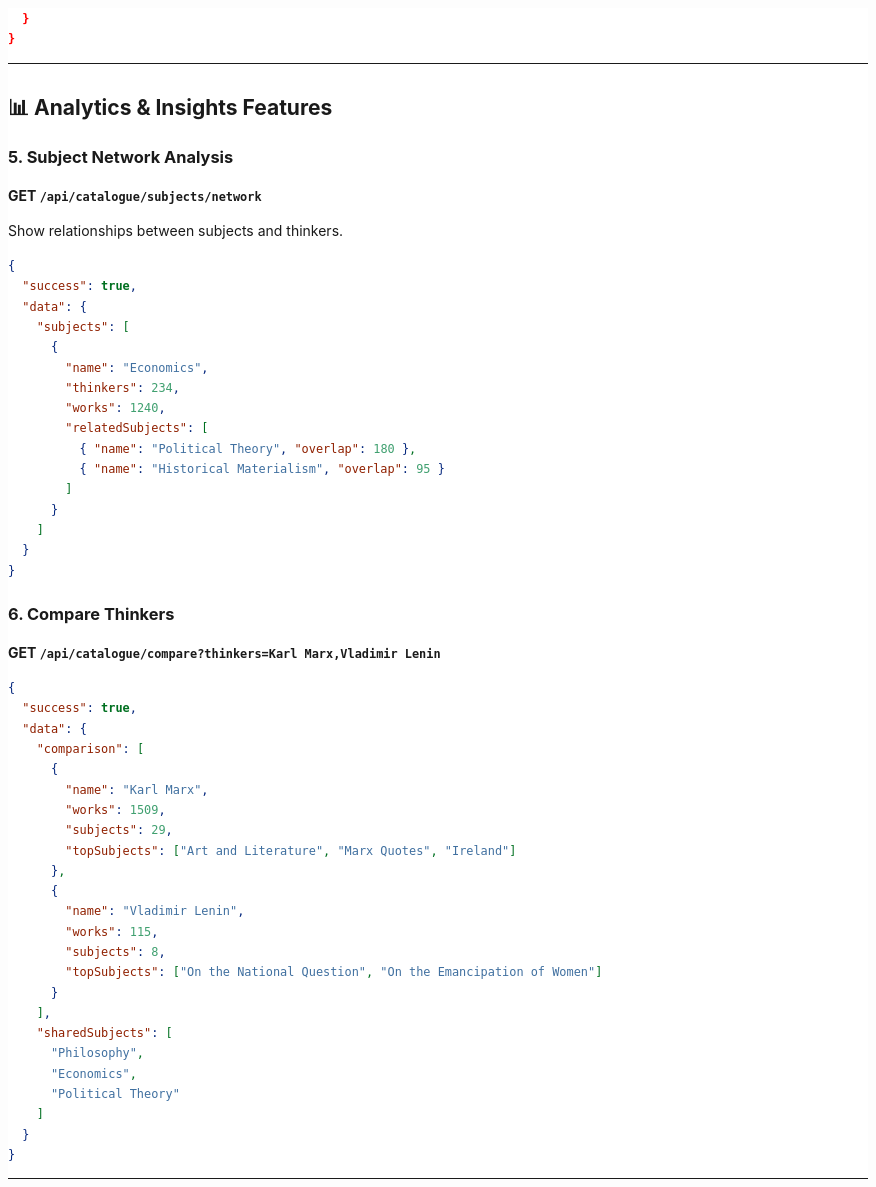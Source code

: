 ```json
  }
}
```

---

## 📊 Analytics & Insights Features

### 5. Subject Network Analysis

**GET `/api/catalogue/subjects/network`**

Show relationships between subjects and thinkers.

```json
{
  "success": true,
  "data": {
    "subjects": [
      {
        "name": "Economics",
        "thinkers": 234,
        "works": 1240,
        "relatedSubjects": [
          { "name": "Political Theory", "overlap": 180 },
          { "name": "Historical Materialism", "overlap": 95 }
        ]
      }
    ]
  }
}
```

### 6. Compare Thinkers

**GET `/api/catalogue/compare?thinkers=Karl Marx,Vladimir Lenin`**

```json
{
  "success": true,
  "data": {
    "comparison": [
      {
        "name": "Karl Marx",
        "works": 1509,
        "subjects": 29,
        "topSubjects": ["Art and Literature", "Marx Quotes", "Ireland"]
      },
      {
        "name": "Vladimir Lenin",
        "works": 115,
        "subjects": 8,
        "topSubjects": ["On the National Question", "On the Emancipation of Women"]
      }
    ],
    "sharedSubjects": [
      "Philosophy",
      "Economics",
      "Political Theory"
    ]
  }
}
```

---